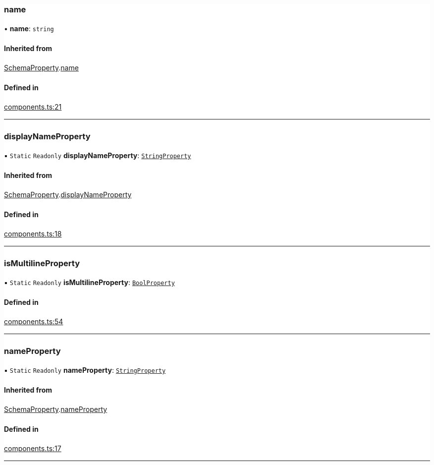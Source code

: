 ### name

• **name**: `string`

#### Inherited from

[SchemaProperty](SchemaProperty.md).[name](SchemaProperty.md#name)

#### Defined in

[components.ts:21](https://github.com/asseco-see/AdaptiveCards/blob/d5d2c7b75/source/nodejs/adaptivecards/src/components.ts#L21)

___

### displayNameProperty

▪ `Static` `Readonly` **displayNameProperty**: [`StringProperty`](StringProperty.md)

#### Inherited from

[SchemaProperty](SchemaProperty.md).[displayNameProperty](SchemaProperty.md#displaynameproperty)

#### Defined in

[components.ts:18](https://github.com/asseco-see/AdaptiveCards/blob/d5d2c7b75/source/nodejs/adaptivecards/src/components.ts#L18)

___

### isMultilineProperty

▪ `Static` `Readonly` **isMultilineProperty**: [`BoolProperty`](BoolProperty.md)

#### Defined in

[components.ts:54](https://github.com/asseco-see/AdaptiveCards/blob/d5d2c7b75/source/nodejs/adaptivecards/src/components.ts#L54)

___

### nameProperty

▪ `Static` `Readonly` **nameProperty**: [`StringProperty`](StringProperty.md)

#### Inherited from

[SchemaProperty](SchemaProperty.md).[nameProperty](SchemaProperty.md#nameproperty)

#### Defined in

[components.ts:17](https://github.com/asseco-see/AdaptiveCards/blob/d5d2c7b75/source/nodejs/adaptivecards/src/components.ts#L17)

___
